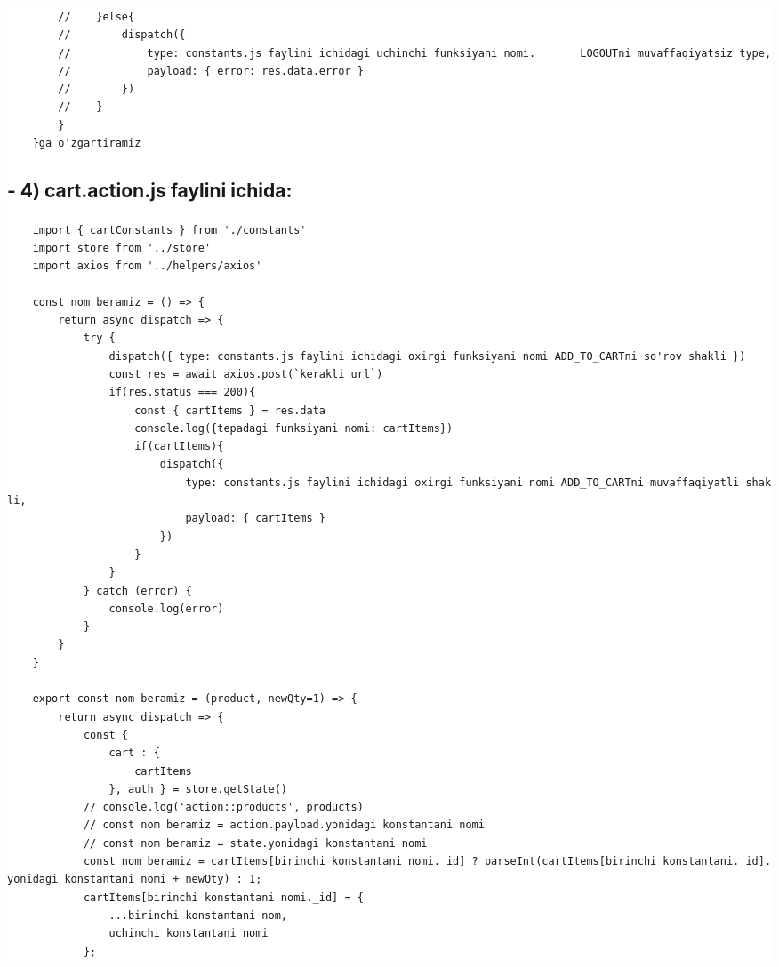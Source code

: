             //    }else{
            //        dispatch({
            //            type: constants.js faylini ichidagi uchinchi funksiyani nomi.       LOGOUTni muvaffaqiyatsiz type,
            //            payload: { error: res.data.error }
            //        })
            //    }
            }
        }ga o'zgartiramiz
## - 4) cart.action.js faylini ichida:
        import { cartConstants } from './constants'
        import store from '../store'
        import axios from '../helpers/axios'

        const nom beramiz = () => {
            return async dispatch => {
                try {
                    dispatch({ type: constants.js faylini ichidagi oxirgi funksiyani nomi ADD_TO_CARTni so'rov shakli })
                    const res = await axios.post(`kerakli url`)
                    if(res.status === 200){
                        const { cartItems } = res.data
                        console.log({tepadagi funksiyani nomi: cartItems})
                        if(cartItems){
                            dispatch({
                                type: constants.js faylini ichidagi oxirgi funksiyani nomi ADD_TO_CARTni muvaffaqiyatli shakli,
                                payload: { cartItems }
                            })
                        }
                    }
                } catch (error) {
                    console.log(error)
                }
            }
        }

        export const nom beramiz = (product, newQty=1) => {
            return async dispatch => {
                const { 
                    cart : {
                        cartItems
                    }, auth } = store.getState()
                // console.log('action::products', products)
                // const nom beramiz = action.payload.yonidagi konstantani nomi
                // const nom beramiz = state.yonidagi konstantani nomi
                const nom beramiz = cartItems[birinchi konstantani nomi._id] ? parseInt(cartItems[birinchi konstantani._id].yonidagi konstantani nomi + newQty) : 1;
                cartItems[birinchi konstantani nomi._id] = {
                    ...birinchi konstantani nom,
                    uchinchi konstantani nomi
                };
